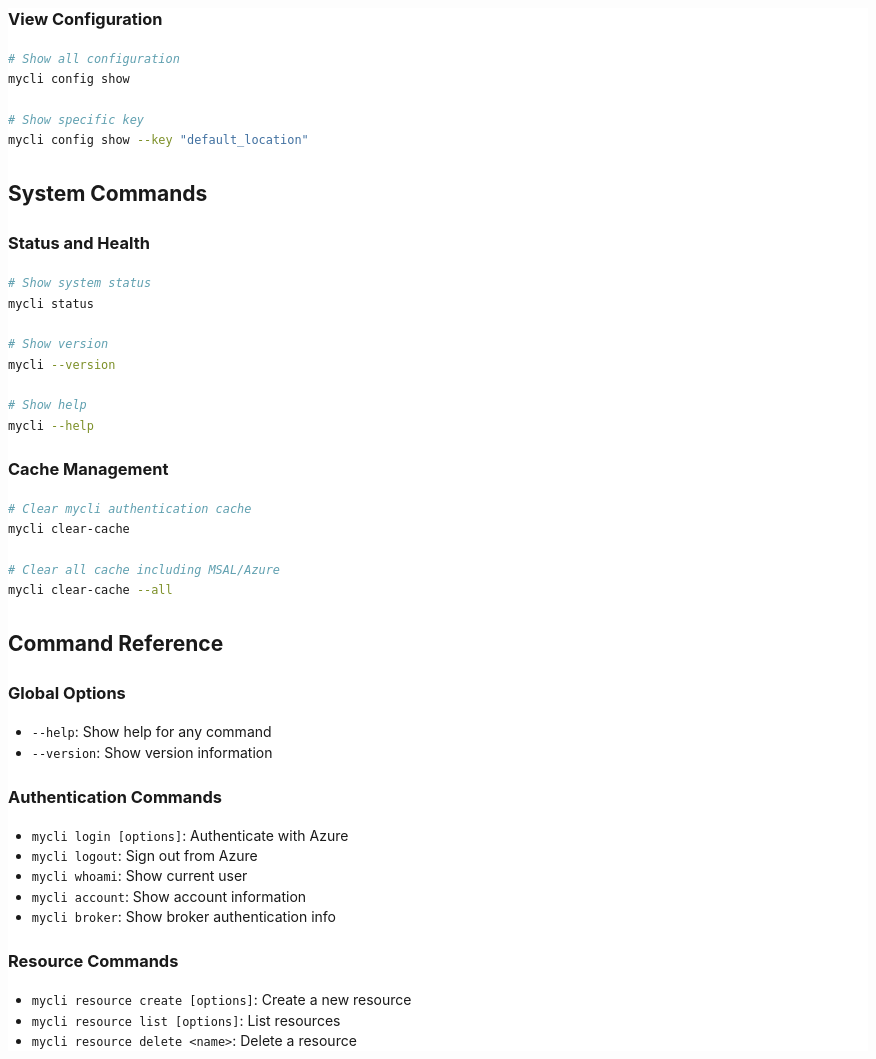 ### View Configuration
```bash
# Show all configuration
mycli config show

# Show specific key
mycli config show --key "default_location"
```

## System Commands

### Status and Health
```bash
# Show system status
mycli status

# Show version
mycli --version

# Show help
mycli --help
```

### Cache Management
```bash
# Clear mycli authentication cache
mycli clear-cache

# Clear all cache including MSAL/Azure
mycli clear-cache --all
```

## Command Reference

### Global Options
- `--help`: Show help for any command
- `--version`: Show version information

### Authentication Commands
- `mycli login [options]`: Authenticate with Azure
- `mycli logout`: Sign out from Azure
- `mycli whoami`: Show current user
- `mycli account`: Show account information
- `mycli broker`: Show broker authentication info

### Resource Commands
- `mycli resource create [options]`: Create a new resource
- `mycli resource list [options]`: List resources
- `mycli resource delete <name>`: Delete a resource
